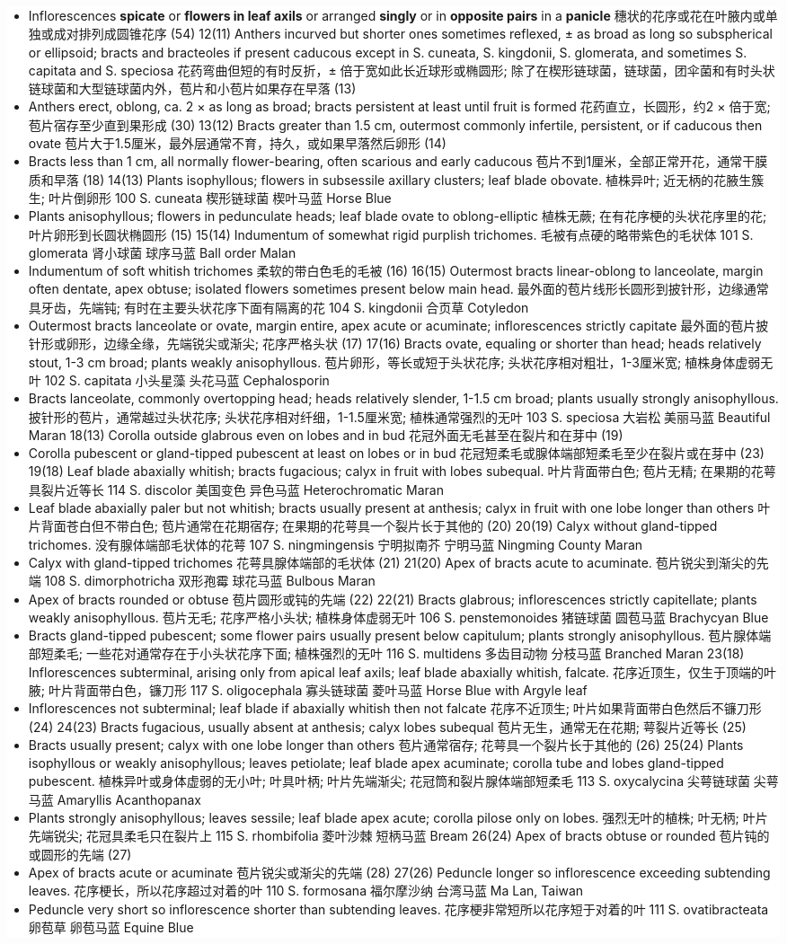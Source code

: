 +	Inflorescences **spicate** or **flowers in leaf axils** or arranged **singly** or in **opposite pairs** in a **panicle** 穗状的花序或花在叶腋内或单独或成对排列成圆锥花序	(54)
12(11)	Anthers incurved but shorter ones sometimes reflexed, ± as broad as long so subspherical or ellipsoid; bracts and bracteoles if present caducous except in S. cuneata, S. kingdonii, S. glomerata, and sometimes S. capitata and S. speciosa 花药弯曲但短的有时反折，± 倍于宽如此长近球形或椭圆形; 除了在楔形链球菌，链球菌，团伞菌和有时头状链球菌和大型链球菌内外，苞片和小苞片如果存在早落	(13)
+	Anthers erect, oblong, ca. 2 × as long as broad; bracts persistent at least until fruit is formed 花药直立，长圆形，约2 × 倍于宽; 苞片宿存至少直到果形成	(30)
13(12)	Bracts greater than 1.5 cm, outermost commonly infertile, persistent, or if caducous then ovate 苞片大于1.5厘米，最外层通常不育，持久，或如果早落然后卵形	(14)
+	Bracts less than 1 cm, all normally flower-bearing, often scarious and early caducous 苞片不到1厘米，全部正常开花，通常干膜质和早落	(18)
14(13)	Plants isophyllous; flowers in subsessile axillary clusters; leaf blade obovate. 植株异叶; 近无柄的花腋生簇生; 叶片倒卵形	100  S. cuneata 楔形链球菌 楔叶马蓝 Horse Blue
+	Plants anisophyllous; flowers in pedunculate heads; leaf blade ovate to oblong-elliptic 植株无蕨; 在有花序梗的头状花序里的花; 叶片卵形到长圆状椭圆形	(15)
15(14)	Indumentum of somewhat rigid purplish trichomes. 毛被有点硬的略带紫色的毛状体	101  S. glomerata 肾小球菌 球序马蓝 Ball order Malan
+	Indumentum of soft whitish trichomes 柔软的带白色毛的毛被	(16)
16(15)	Outermost bracts linear-oblong to lanceolate, margin often dentate, apex obtuse; isolated flowers sometimes present below main head. 最外面的苞片线形长圆形到披针形，边缘通常具牙齿，先端钝; 有时在主要头状花序下面有隔离的花	104  S. kingdonii 合页草 Cotyledon
+	Outermost bracts lanceolate or ovate, margin entire, apex acute or acuminate; inflorescences strictly capitate 最外面的苞片披针形或卵形，边缘全缘，先端锐尖或渐尖; 花序严格头状	(17)
17(16)	Bracts ovate, equaling or shorter than head; heads relatively stout, 1-3 cm broad; plants weakly anisophyllous. 苞片卵形，等长或短于头状花序; 头状花序相对粗壮，1-3厘米宽; 植株身体虚弱无叶	102  S. capitata 小头星藻 头花马蓝 Cephalosporin
+	Bracts lanceolate, commonly overtopping head; heads relatively slender, 1-1.5 cm broad; plants usually strongly anisophyllous. 披针形的苞片，通常越过头状花序; 头状花序相对纤细，1-1.5厘米宽; 植株通常强烈的无叶	103  S. speciosa 大岩松 美丽马蓝 Beautiful Maran
18(13)	Corolla outside glabrous even on lobes and in bud 花冠外面无毛甚至在裂片和在芽中	(19)
+	Corolla pubescent or gland-tipped pubescent at least on lobes or in bud 花冠短柔毛或腺体端部短柔毛至少在裂片或在芽中	(23)
19(18)	Leaf blade abaxially whitish; bracts fugacious; calyx in fruit with lobes subequal. 叶片背面带白色; 苞片无精; 在果期的花萼具裂片近等长	114  S. discolor 美国变色 异色马蓝 Heterochromatic Maran
+	Leaf blade abaxially paler but not whitish; bracts usually present at anthesis; calyx in fruit with one lobe longer than others 叶片背面苍白但不带白色; 苞片通常在花期宿存; 在果期的花萼具一个裂片长于其他的	(20)
20(19)	Calyx without gland-tipped trichomes. 没有腺体端部毛状体的花萼	107  S. ningmingensis 宁明拟南芥 宁明马蓝 Ningming County Maran
+	Calyx with gland-tipped trichomes 花萼具腺体端部的毛状体	(21)
21(20)	Apex of bracts acute to acuminate. 苞片锐尖到渐尖的先端	108  S. dimorphotricha 双形孢霉 球花马蓝 Bulbous Maran
+	Apex of bracts rounded or obtuse 苞片圆形或钝的先端	(22)
22(21)	Bracts glabrous; inflorescences strictly capitellate; plants weakly anisophyllous. 苞片无毛; 花序严格小头状; 植株身体虚弱无叶	106  S. penstemonoides 猪链球菌 圆苞马蓝 Brachycyan Blue
+	Bracts gland-tipped pubescent; some flower pairs usually present below capitulum; plants strongly anisophyllous. 苞片腺体端部短柔毛; 一些花对通常存在于小头状花序下面; 植株强烈的无叶	116  S. multidens 多齿目动物 分枝马蓝 Branched Maran
23(18)	Inflorescences subterminal, arising only from apical leaf axils; leaf blade abaxially whitish, falcate. 花序近顶生，仅生于顶端的叶腋; 叶片背面带白色，镰刀形	117  S. oligocephala 寡头链球菌 菱叶马蓝 Horse Blue with Argyle leaf
+	Inflorescences not subterminal; leaf blade if abaxially whitish then not falcate 花序不近顶生; 叶片如果背面带白色然后不镰刀形	(24)
24(23)	Bracts fugacious, usually absent at anthesis; calyx lobes subequal 苞片无生，通常无在花期; 萼裂片近等长	(25)
+	Bracts usually present; calyx with one lobe longer than others 苞片通常宿存; 花萼具一个裂片长于其他的	(26)
25(24)	Plants isophyllous or weakly anisophyllous; leaves petiolate; leaf blade apex acuminate; corolla tube and lobes gland-tipped pubescent. 植株异叶或身体虚弱的无小叶; 叶具叶柄; 叶片先端渐尖; 花冠筒和裂片腺体端部短柔毛	113  S. oxycalycina 尖萼链球菌 尖萼马蓝 Amaryllis Acanthopanax
+	Plants strongly anisophyllous; leaves sessile; leaf blade apex acute; corolla pilose only on lobes. 强烈无叶的植株; 叶无柄; 叶片先端锐尖; 花冠具柔毛只在裂片上	115  S. rhombifolia 菱叶沙棘 短柄马蓝 Bream
26(24)	Apex of bracts obtuse or rounded 苞片钝的或圆形的先端	(27)
+	Apex of bracts acute or acuminate 苞片锐尖或渐尖的先端	(28)
27(26)	Peduncle longer so inflorescence exceeding subtending leaves. 花序梗长，所以花序超过对着的叶	110  S. formosana 福尔摩沙纳 台湾马蓝 Ma Lan, Taiwan
+	Peduncle very short so inflorescence shorter than subtending leaves. 花序梗非常短所以花序短于对着的叶	111  S. ovatibracteata 卵苞草 卵苞马蓝 Equine Blue